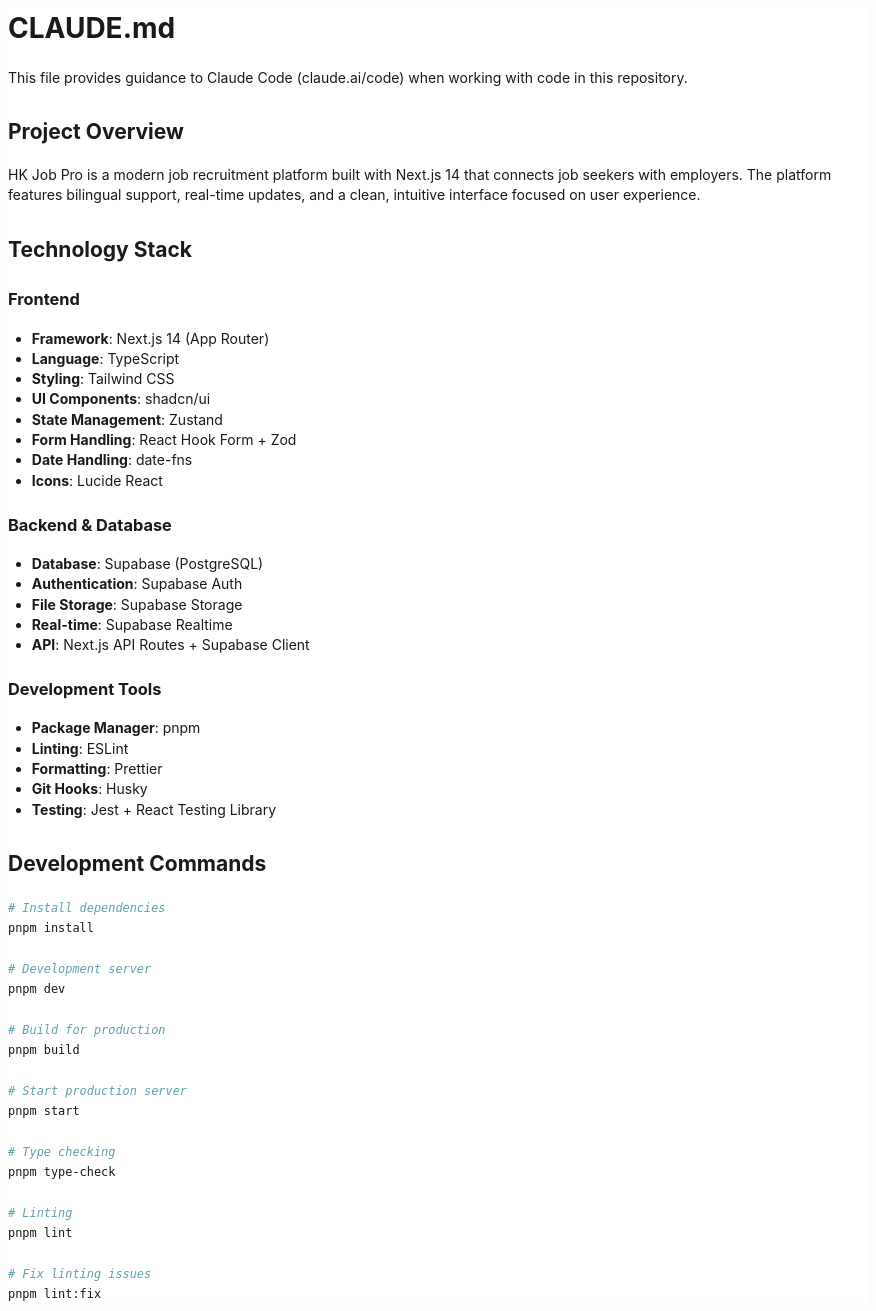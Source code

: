 # CLAUDE.md

This file provides guidance to Claude Code (claude.ai/code) when working with code in this repository.

## Project Overview

HK Job Pro is a modern job recruitment platform built with Next.js 14 that connects job seekers with employers. The platform features bilingual support, real-time updates, and a clean, intuitive interface focused on user experience.

## Technology Stack

### Frontend
- **Framework**: Next.js 14 (App Router)
- **Language**: TypeScript
- **Styling**: Tailwind CSS
- **UI Components**: shadcn/ui
- **State Management**: Zustand
- **Form Handling**: React Hook Form + Zod
- **Date Handling**: date-fns
- **Icons**: Lucide React

### Backend & Database
- **Database**: Supabase (PostgreSQL)
- **Authentication**: Supabase Auth
- **File Storage**: Supabase Storage
- **Real-time**: Supabase Realtime
- **API**: Next.js API Routes + Supabase Client

### Development Tools
- **Package Manager**: pnpm
- **Linting**: ESLint
- **Formatting**: Prettier
- **Git Hooks**: Husky
- **Testing**: Jest + React Testing Library

## Development Commands

```bash
# Install dependencies
pnpm install

# Development server
pnpm dev

# Build for production
pnpm build

# Start production server
pnpm start

# Type checking
pnpm type-check

# Linting
pnpm lint

# Fix linting issues
pnpm lint:fix

```
